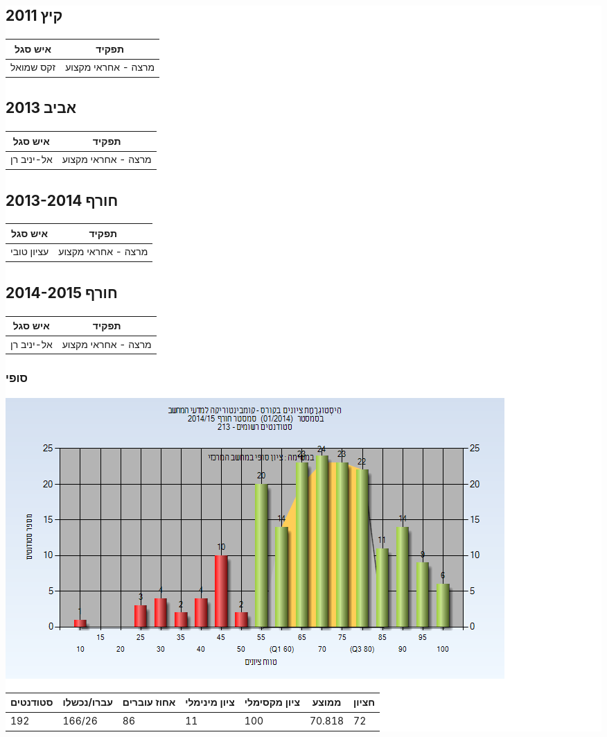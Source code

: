 <h2 id="201003">קיץ 2011</h2>

| איש סגל | תפקיד |
| ---- | ---- |
| זקס שמואל | מרצה - אחראי מקצוע |

<h2 id="201202">אביב 2013</h2>

| איש סגל | תפקיד |
| ---- | ---- |
| אל-יניב רן | מרצה - אחראי מקצוע |

<h2 id="201301">חורף 2013-2014</h2>

| איש סגל | תפקיד |
| ---- | ---- |
| עציון טובי | מרצה - אחראי מקצוע |

<h2 id="201401">חורף 2014-2015</h2>

| איש סגל | תפקיד |
| ---- | ---- |
| אל-יניב רן | מרצה - אחראי מקצוע |

<h3 id="201401-Finals">סופי</h3>

![201401 Finals](201401/Finals.png)

| סטודנטים | עברו/נכשלו | אחוז עוברים | ציון מינימלי | ציון מקסימלי | ממוצע | חציון |
| ---- | ---- | ---- | ---- | ---- | ---- | ---- |
| 192 | 166/26 | 86 | 11 | 100 | 70.818 | 72 |
